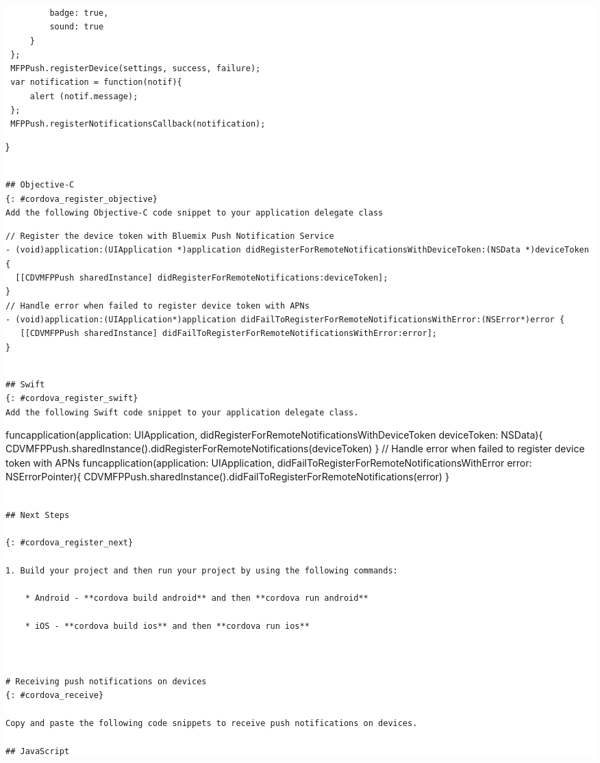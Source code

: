              badge: true,
             sound: true
         }   
     };
     MFPPush.registerDevice(settings, success, failure);
     var notification = function(notif){
         alert (notif.message);
     };
     MFPPush.registerNotificationsCallback(notification);

 }
```

## Objective-C
{: #cordova_register_objective}
Add the following Objective-C code snippet to your application delegate class

```
	// Register the device token with Bluemix Push Notification Service
	- (void)application:(UIApplication *)application didRegisterForRemoteNotificationsWithDeviceToken:(NSData *)deviceToken {
	  [[CDVMFPPush sharedInstance] didRegisterForRemoteNotifications:deviceToken];
	}
	// Handle error when failed to register device token with APNs
	- (void)application:(UIApplication*)application didFailToRegisterForRemoteNotificationsWithError:(NSError*)error {
	   [[CDVMFPPush sharedInstance] didFailToRegisterForRemoteNotificationsWithError:error];
	}
```

## Swift
{: #cordova_register_swift}
Add the following Swift code snippet to your application delegate class.

```     
funcapplication(application: UIApplication, didRegisterForRemoteNotificationsWithDeviceToken deviceToken: NSData){
   CDVMFPPush.sharedInstance().didRegisterForRemoteNotifications(deviceToken)
}
// Handle error when failed to register device token with APNs
funcapplication(application: UIApplication, didFailToRegisterForRemoteNotificationsWithError error: NSErrorPointer){
   CDVMFPPush.sharedInstance().didFailToRegisterForRemoteNotifications(error)
}
```

## Next Steps
 
{: #cordova_register_next}

1. Build your project and then run your project by using the following commands:

	* Android - **cordova build android** and then **cordova run android**

	* iOS - **cordova build ios** and then **cordova run ios**
	
	

# Receiving push notifications on devices
{: #cordova_receive}

Copy and paste the following code snippets to receive push notifications on devices.

## JavaScript

```